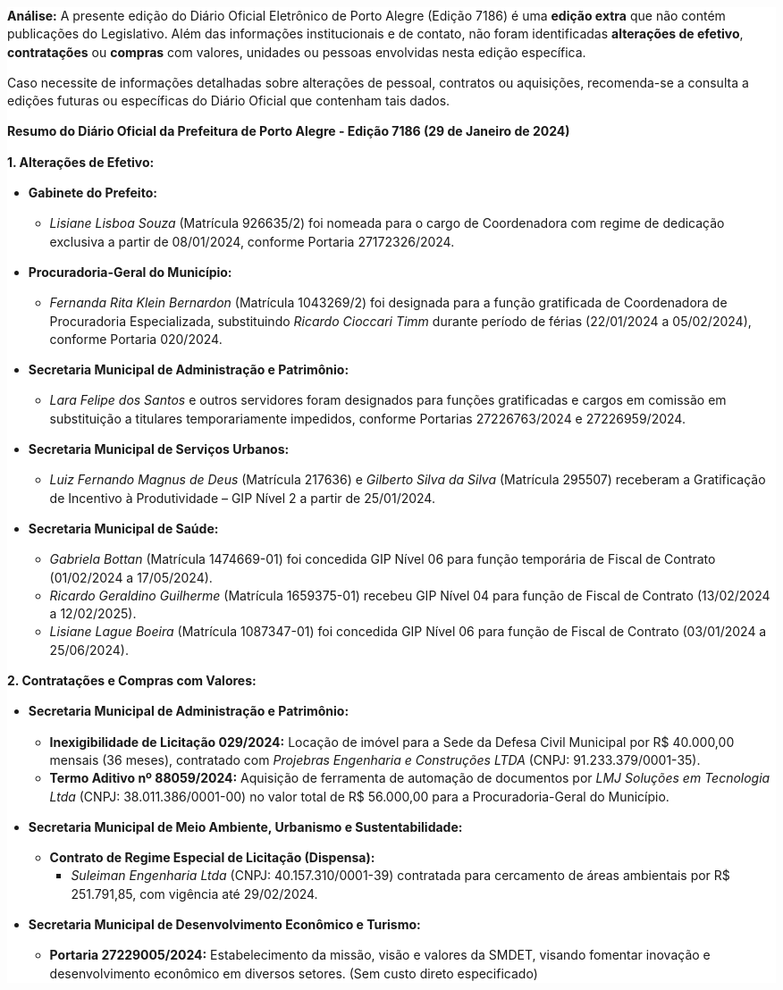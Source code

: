**Análise:**
A presente edição do Diário Oficial Eletrônico de Porto Alegre (Edição 7186) é uma **edição extra** que não contém publicações do Legislativo. Além das informações institucionais e de contato, não foram identificadas **alterações de efetivo**, **contratações** ou **compras** com valores, unidades ou pessoas envolvidas nesta edição específica.

Caso necessite de informações detalhadas sobre alterações de pessoal, contratos ou aquisições, recomenda-se a consulta a edições futuras ou específicas do Diário Oficial que contenham tais dados.

**Resumo do Diário Oficial da Prefeitura de Porto Alegre - Edição 7186 (29 de Janeiro de 2024)**

**1. Alterações de Efetivo:**

- **Gabinete do Prefeito:**
  - *Lisiane Lisboa Souza* (Matrícula 926635/2) foi nomeada para o cargo de Coordenadora com regime de dedicação exclusiva a partir de 08/01/2024, conforme Portaria 27172326/2024.

- **Procuradoria-Geral do Município:**
  - *Fernanda Rita Klein Bernardon* (Matrícula 1043269/2) foi designada para a função gratificada de Coordenadora de Procuradoria Especializada, substituindo *Ricardo Cioccari Timm* durante período de férias (22/01/2024 a 05/02/2024), conforme Portaria 020/2024.

- **Secretaria Municipal de Administração e Patrimônio:**
  - *Lara Felipe dos Santos* e outros servidores foram designados para funções gratificadas e cargos em comissão em substituição a titulares temporariamente impedidos, conforme Portarias 27226763/2024 e 27226959/2024.

- **Secretaria Municipal de Serviços Urbanos:**
  - *Luiz Fernando Magnus de Deus* (Matrícula 217636) e *Gilberto Silva da Silva* (Matrícula 295507) receberam a Gratificação de Incentivo à Produtividade – GIP Nível 2 a partir de 25/01/2024.
  
- **Secretaria Municipal de Saúde:**
  - *Gabriela Bottan* (Matrícula 1474669-01) foi concedida GIP Nível 06 para função temporária de Fiscal de Contrato (01/02/2024 a 17/05/2024).
  - *Ricardo Geraldino Guilherme* (Matrícula 1659375-01) recebeu GIP Nível 04 para função de Fiscal de Contrato (13/02/2024 a 12/02/2025).
  - *Lisiane Lague Boeira* (Matrícula 1087347-01) foi concedida GIP Nível 06 para função de Fiscal de Contrato (03/01/2024 a 25/06/2024).

**2. Contratações e Compras com Valores:**

- **Secretaria Municipal de Administração e Patrimônio:**
  - **Inexigibilidade de Licitação 029/2024:** Locação de imóvel para a Sede da Defesa Civil Municipal por R$ 40.000,00 mensais (36 meses), contratado com *Projebras Engenharia e Construções LTDA* (CNPJ: 91.233.379/0001-35).
  - **Termo Aditivo nº 88059/2024:** Aquisição de ferramenta de automação de documentos por *LMJ Soluções em Tecnologia Ltda* (CNPJ: 38.011.386/0001-00) no valor total de R$ 56.000,00 para a Procuradoria-Geral do Município.

- **Secretaria Municipal de Meio Ambiente, Urbanismo e Sustentabilidade:**
  - **Contrato de Regime Especial de Licitação (Dispensa):**
    - *Suleiman Engenharia Ltda* (CNPJ: 40.157.310/0001-39) contratada para cercamento de áreas ambientais por R$ 251.791,85, com vigência até 29/02/2024.
  
- **Secretaria Municipal de Desenvolvimento Econômico e Turismo:**
  - **Portaria 27229005/2024:** Estabelecimento da missão, visão e valores da SMDET, visando fomentar inovação e desenvolvimento econômico em diversos setores. (Sem custo direto especificado)
